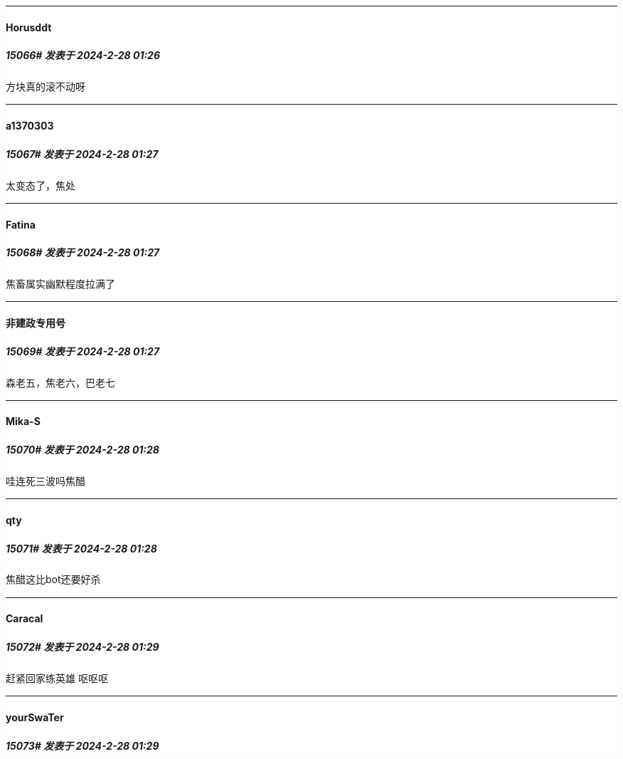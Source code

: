 *****

####  Horusddt  
##### 15066#       发表于 2024-2-28 01:26

方块真的滚不动呀

*****

####  a1370303  
##### 15067#       发表于 2024-2-28 01:27

太变态了，焦处

*****

####  Fatina  
##### 15068#       发表于 2024-2-28 01:27

焦畜属实幽默程度拉满了

*****

####  非建政专用号  
##### 15069#       发表于 2024-2-28 01:27

森老五，焦老六，巴老七

*****

####  Mika-S  
##### 15070#       发表于 2024-2-28 01:28

哇连死三波吗焦醋

*****

####  qty  
##### 15071#       发表于 2024-2-28 01:28

焦醋这比bot还要好杀

*****

####  Caracal  
##### 15072#       发表于 2024-2-28 01:29

赶紧回家练英雄 呕呕呕

*****

####  yourSwaTer  
##### 15073#       发表于 2024-2-28 01:29
